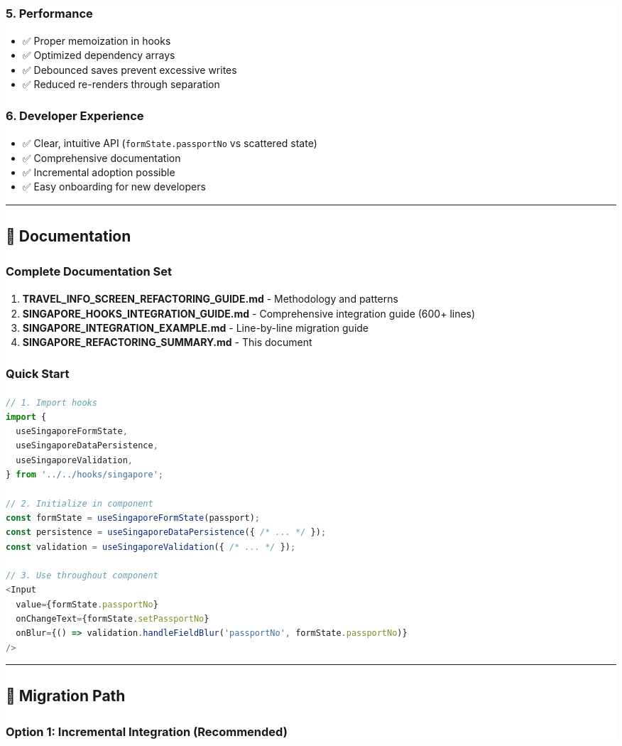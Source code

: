 ### 5. Performance
- ✅ Proper memoization in hooks
- ✅ Optimized dependency arrays
- ✅ Debounced saves prevent excessive writes
- ✅ Reduced re-renders through separation

### 6. Developer Experience
- ✅ Clear, intuitive API (`formState.passportNo` vs scattered state)
- ✅ Comprehensive documentation
- ✅ Incremental adoption possible
- ✅ Easy onboarding for new developers

---

## 📖 Documentation

### Complete Documentation Set
1. **TRAVEL_INFO_SCREEN_REFACTORING_GUIDE.md** - Methodology and patterns
2. **SINGAPORE_HOOKS_INTEGRATION_GUIDE.md** - Comprehensive integration guide (600+ lines)
3. **SINGAPORE_INTEGRATION_EXAMPLE.md** - Line-by-line migration guide
4. **SINGAPORE_REFACTORING_SUMMARY.md** - This document

### Quick Start
```javascript
// 1. Import hooks
import {
  useSingaporeFormState,
  useSingaporeDataPersistence,
  useSingaporeValidation,
} from '../../hooks/singapore';

// 2. Initialize in component
const formState = useSingaporeFormState(passport);
const persistence = useSingaporeDataPersistence({ /* ... */ });
const validation = useSingaporeValidation({ /* ... */ });

// 3. Use throughout component
<Input
  value={formState.passportNo}
  onChangeText={formState.setPassportNo}
  onBlur={() => validation.handleFieldBlur('passportNo', formState.passportNo)}
/>
```

---

## 🚀 Migration Path

### Option 1: Incremental Integration (Recommended)
